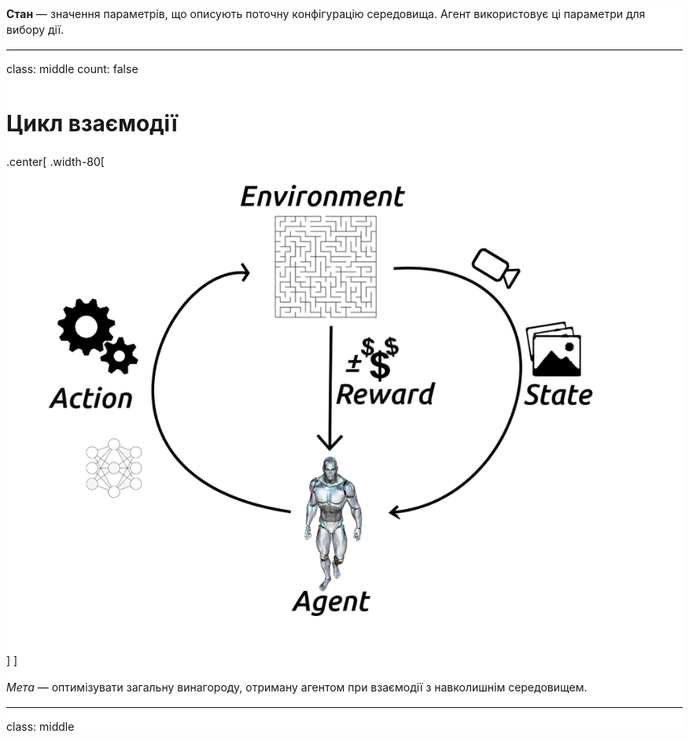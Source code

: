 **Стан** &mdash; значення параметрів, що описують поточну конфігурацію середовища. Агент використовує ці параметри для вибору дії.

---

class: middle
count: false

# Цикл взаємодії

.center[
.width-80[![](figures/lec3/drl.png)]
]

*Мета* &mdash; оптимізувати загальну винагороду, отриману агентом при взаємодії з навколишнім середовищем.

---


class: middle
